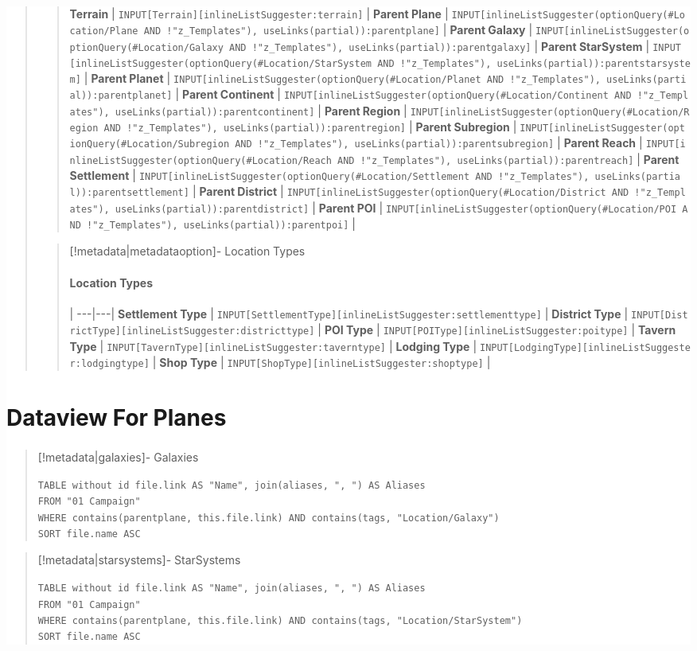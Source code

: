 >> **Terrain** | `INPUT[Terrain][inlineListSuggester:terrain]` |
>> **Parent Plane** | `INPUT[inlineListSuggester(optionQuery(#Location/Plane AND !"z_Templates"), useLinks(partial)):parentplane]` |
>> **Parent Galaxy** | `INPUT[inlineListSuggester(optionQuery(#Location/Galaxy AND !"z_Templates"), useLinks(partial)):parentgalaxy]` |
>> **Parent StarSystem** | `INPUT[inlineListSuggester(optionQuery(#Location/StarSystem AND !"z_Templates"), useLinks(partial)):parentstarsystem]` |
>> **Parent Planet** | `INPUT[inlineListSuggester(optionQuery(#Location/Planet AND !"z_Templates"), useLinks(partial)):parentplanet]` |
>> **Parent Continent** | `INPUT[inlineListSuggester(optionQuery(#Location/Continent AND !"z_Templates"), useLinks(partial)):parentcontinent]` |
>> **Parent Region** | `INPUT[inlineListSuggester(optionQuery(#Location/Region AND !"z_Templates"), useLinks(partial)):parentregion]` |
>> **Parent Subregion** | `INPUT[inlineListSuggester(optionQuery(#Location/Subregion AND !"z_Templates"), useLinks(partial)):parentsubregion]` |
>> **Parent Reach** | `INPUT[inlineListSuggester(optionQuery(#Location/Reach AND !"z_Templates"), useLinks(partial)):parentreach]` |
>> **Parent Settlement** | `INPUT[inlineListSuggester(optionQuery(#Location/Settlement AND !"z_Templates"), useLinks(partial)):parentsettlement]` |
>> **Parent District** | `INPUT[inlineListSuggester(optionQuery(#Location/District AND !"z_Templates"), useLinks(partial)):parentdistrict]` |
>> **Parent POI** | `INPUT[inlineListSuggester(optionQuery(#Location/POI AND !"z_Templates"), useLinks(partial)):parentpoi]` |
>
>> [!metadata|metadataoption]- Location Types
>> #### Location Types
>>  |
>> ---|---|
>> **Settlement Type** | `INPUT[SettlementType][inlineListSuggester:settlementtype]` |
>> **District Type** | `INPUT[DistrictType][inlineListSuggester:districttype]` |
>> **POI Type** | `INPUT[POIType][inlineListSuggester:poitype]` |
>> **Tavern Type** | `INPUT[TavernType][inlineListSuggester:taverntype]` |
>> **Lodging Type** | `INPUT[LodgingType][inlineListSuggester:lodgingtype]` |
>> **Shop Type** | `INPUT[ShopType][inlineListSuggester:shoptype]` |

# Dataview For Planes

> [!metadata|galaxies]- Galaxies
> ```dataview
> TABLE without id file.link AS "Name", join(aliases, ", ") AS Aliases
> FROM "01 Campaign"
> WHERE contains(parentplane, this.file.link) AND contains(tags, "Location/Galaxy")
> SORT file.name ASC
> ```

> [!metadata|starsystems]- StarSystems
> ```dataview
> TABLE without id file.link AS "Name", join(aliases, ", ") AS Aliases
> FROM "01 Campaign"
> WHERE contains(parentplane, this.file.link) AND contains(tags, "Location/StarSystem")
> SORT file.name ASC
> ```
